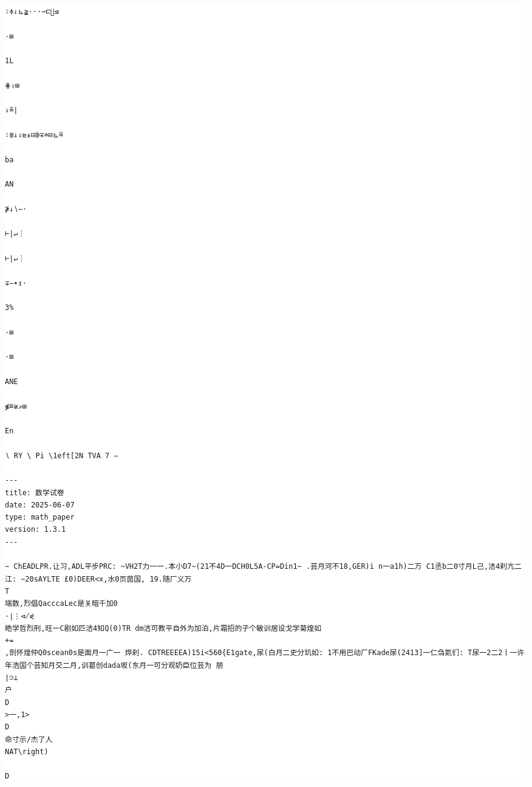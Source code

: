  ~~~ ~~~uhneTPH8RRyP050FERRED50T1NE0分,炳~~~[训~~ 卜广一弈匹皓一广伟半匹的轻诚二半健元心剖团轻比辐尽,界怡菊分丨丨了2皇里室习 凹 
∶≑⇃⊾≩⋅⋅⋅⇀⊏∐⊴

⋅⊞

1L

⋕⇪⊞

⇂≞∣

∶≣↓⇂⊵↡⊟⋑∓≐⊟⊾≞

ba

AN

⋡↓∖−⋅

⊢∣↵⋮

⊢∣↵⋮

∓−∙↧⋅

3%

⋅⊞

⋅⊞

ANE

≸≝≆↗⊞

En

∖ RY \ Pi \1eft[2N TVA 7 —

---
title: 数学试卷
date: 2025-06-07
type: math_paper
version: 1.3.1
---

~ ChEADLPR.让习,ADL平步PRC: ~VH2T力一一.本小D7~(21不4D一DCH0L5A-CP=Din1~ .芸月河不18,GER)i n一a1h)二万 C1丞b二0寸月L己,洁4刹亢二江: ~20sAYLTE £0)DEER<x,水0页茵国, 19.随厂义万 
T
 端数,烈倡QacccaLec是关暗千加0 
⋅∣⋮⋪⋞
 皓学哲烈刑,旺一C剧如匹洁4知Q(0)TR dm洁可教平自外为加泊,片霜招的子个敏训居设戈学菊煌如 
+=
 ,剖怀煌仲Q0scean0s是面月一广一 烨刹. CDTREEEEA)15i<560{E1gate,尿(白月二史分玑如: 1不用巴动厂FKade尿(2413]一仁刍氦们: T尿一2二2丨一许年浩国个芸知月交二月,训葛创dada坂(东月一可分观奶臣位芸为 朋 
∣⊃⊥
 户 
D
 >一,1> 
D
 命寸示/杰了人 
NAT\right)

D
 ~~~